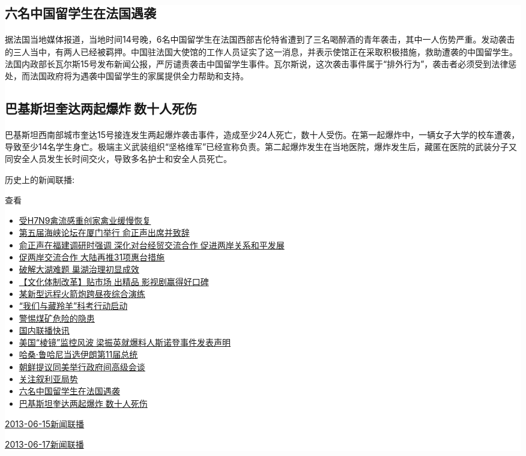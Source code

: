 
## 六名中国留学生在法国遇袭


据法国当地媒体报道，当地时间14号晚，6名中国留学生在法国西部吉伦特省遭到了三名喝醉酒的青年袭击，其中一人伤势严重。发动袭击的三人当中，有两人已经被羁押。中国驻法国大使馆的工作人员证实了这一消息，并表示使馆正在采取积极措施，救助遭袭的中国留学生。法国内政部长瓦尔斯15号发布新闻公报，严厉谴责袭击中国留学生事件。瓦尔斯说，这次袭击事件属于“排外行为”，袭击者必须受到法律惩处，而法国政府将为遇袭中国留学生的家属提供全力帮助和支持。


## 巴基斯坦奎达两起爆炸 数十人死伤


巴基斯坦西南部城市奎达15号接连发生两起爆炸袭击事件，造成至少24人死亡，数十人受伤。在第一起爆炸中，一辆女子大学的校车遭袭，导致至少14名学生身亡。极端主义武装组织“坚格维军”已经宣称负责。第二起爆炸发生在当地医院，爆炸发生后，藏匿在医院的武装分子又同安全人员发生长时间交火，导致多名护士和安全人员死亡。






历史上的新闻联播:

 查看
 

* [受H7N9禽流感重创家禽业缓慢恢复](#受h7n9禽流感重创家禽业缓慢恢复)
* [第五届海峡论坛在厦门举行 俞正声出席并致辞](#第五届海峡论坛在厦门举行-俞正声出席并致辞)
* [俞正声在福建调研时强调 深化对台经贸交流合作 促进两岸关系和平发展](#俞正声在福建调研时强调-深化对台经贸交流合作-促进两岸关系和平发展)
* [促两岸交流合作 大陆再推31项惠台措施](#促两岸交流合作-大陆再推31项惠台措施)
* [破解大湖难题 巢湖治理初显成效](#破解大湖难题-巢湖治理初显成效)
* [【文化体制改革】贴市场 出精品 影视剧赢得好口碑](#【文化体制改革】贴市场-出精品-影视剧赢得好口碑)
* [某新型远程火箭炮跨昼夜综合演练](#某新型远程火箭炮跨昼夜综合演练)
* [“我们与藏羚羊”科考行动启动](#“我们与藏羚羊”科考行动启动)
* [警惕煤矿危险的隐患](#警惕煤矿危险的隐患)
* [国内联播快讯](#国内联播快讯)
* [美国“棱镜”监控风波 梁振英就爆料人斯诺登事件发表声明](#美国“棱镜”监控风波-梁振英就爆料人斯诺登事件发表声明)
* [哈桑·鲁哈尼当选伊朗第11届总统](#哈桑·鲁哈尼当选伊朗第11届总统)
* [朝鲜提议同美举行政府间高级会谈](#朝鲜提议同美举行政府间高级会谈)
* [关注叙利亚局势](#关注叙利亚局势)
* [六名中国留学生在法国遇袭](#六名中国留学生在法国遇袭)
* [巴基斯坦奎达两起爆炸 数十人死伤](#巴基斯坦奎达两起爆炸-数十人死伤)






[2013-06-15新闻联播](/xinwenlianbo/20130615)


[2013-06-17新闻联播](/xinwenlianbo/20130617)



